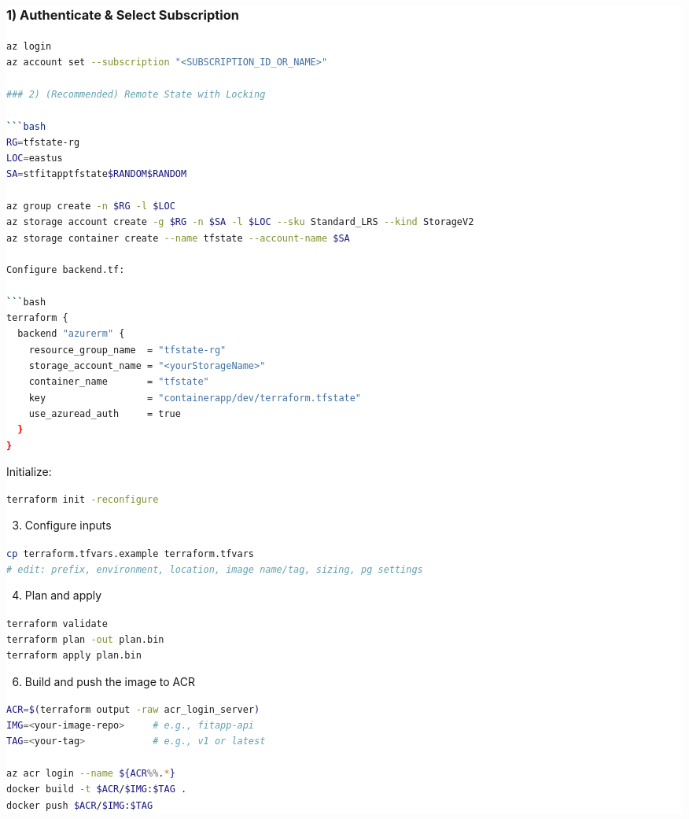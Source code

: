 
### 1) Authenticate & Select Subscription
```bash
az login
az account set --subscription "<SUBSCRIPTION_ID_OR_NAME>"

### 2) (Recommended) Remote State with Locking

```bash
RG=tfstate-rg
LOC=eastus
SA=stfitapptfstate$RANDOM$RANDOM

az group create -n $RG -l $LOC
az storage account create -g $RG -n $SA -l $LOC --sku Standard_LRS --kind StorageV2
az storage container create --name tfstate --account-name $SA

Configure backend.tf:

```bash
terraform {
  backend "azurerm" {
    resource_group_name  = "tfstate-rg"
    storage_account_name = "<yourStorageName>"
    container_name       = "tfstate"
    key                  = "containerapp/dev/terraform.tfstate"
    use_azuread_auth     = true
  }
}
```


Initialize:

```bash
terraform init -reconfigure
```

3) Configure inputs

```bash
cp terraform.tfvars.example terraform.tfvars
# edit: prefix, environment, location, image name/tag, sizing, pg settings
```

4) Plan and apply
```bash
terraform validate
terraform plan -out plan.bin
terraform apply plan.bin
```

6) Build and push the image to ACR
```bash   
ACR=$(terraform output -raw acr_login_server)
IMG=<your-image-repo>     # e.g., fitapp-api
TAG=<your-tag>            # e.g., v1 or latest

az acr login --name ${ACR%%.*}
docker build -t $ACR/$IMG:$TAG .
docker push $ACR/$IMG:$TAG
```
